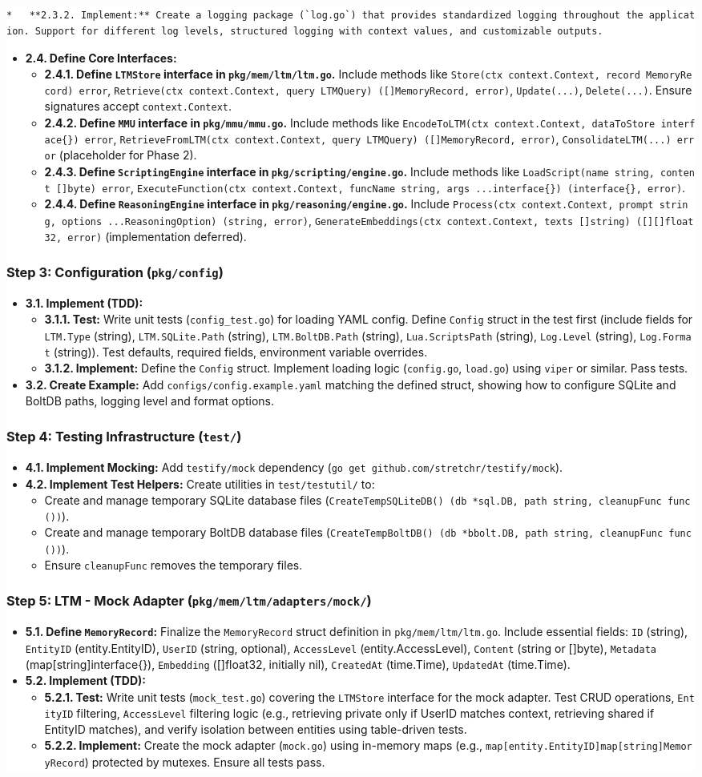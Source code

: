     *   **2.3.2. Implement:** Create a logging package (`log.go`) that provides standardized logging throughout the application. Support for different log levels, structured logging with context values, and customizable outputs.
*   **2.4. Define Core Interfaces:**
    *   **2.4.1. Define `LTMStore` interface in `pkg/mem/ltm/ltm.go`.** Include methods like `Store(ctx context.Context, record MemoryRecord) error`, `Retrieve(ctx context.Context, query LTMQuery) ([]MemoryRecord, error)`, `Update(...)`, `Delete(...)`. Ensure signatures accept `context.Context`.
    *   **2.4.2. Define `MMU` interface in `pkg/mmu/mmu.go`.** Include methods like `EncodeToLTM(ctx context.Context, dataToStore interface{}) error`, `RetrieveFromLTM(ctx context.Context, query LTMQuery) ([]MemoryRecord, error)`, `ConsolidateLTM(...) error` (placeholder for Phase 2).
    *   **2.4.3. Define `ScriptingEngine` interface in `pkg/scripting/engine.go`.** Include methods like `LoadScript(name string, content []byte) error`, `ExecuteFunction(ctx context.Context, funcName string, args ...interface{}) (interface{}, error)`.
    *   **2.4.4. Define `ReasoningEngine` interface in `pkg/reasoning/engine.go`.** Include `Process(ctx context.Context, prompt string, options ...ReasoningOption) (string, error)`, `GenerateEmbeddings(ctx context.Context, texts []string) ([][]float32, error)` (implementation deferred).

### Step 3: Configuration (`pkg/config`)

*   **3.1. Implement (TDD):**
    *   **3.1.1. Test:** Write unit tests (`config_test.go`) for loading YAML config. Define `Config` struct in the test first (include fields for `LTM.Type` (string), `LTM.SQLite.Path` (string), `LTM.BoltDB.Path` (string), `Lua.ScriptsPath` (string), `Log.Level` (string), `Log.Format` (string)). Test defaults, required fields, environment variable overrides.
    *   **3.1.2. Implement:** Define the `Config` struct. Implement loading logic (`config.go`, `load.go`) using `viper` or similar. Pass tests.
*   **3.2. Create Example:** Add `configs/config.example.yaml` matching the defined struct, showing how to configure SQLite and BoltDB paths, logging level and format options.

### Step 4: Testing Infrastructure (`test/`)

*   **4.1. Implement Mocking:** Add `testify/mock` dependency (`go get github.com/stretchr/testify/mock`).
*   **4.2. Implement Test Helpers:** Create utilities in `test/testutil/` to:
    *   Create and manage temporary SQLite database files (`CreateTempSQLiteDB() (db *sql.DB, path string, cleanupFunc func())`).
    *   Create and manage temporary BoltDB database files (`CreateTempBoltDB() (db *bbolt.DB, path string, cleanupFunc func())`).
    *   Ensure `cleanupFunc` removes the temporary files.

### Step 5: LTM - Mock Adapter (`pkg/mem/ltm/adapters/mock/`)

*   **5.1. Define `MemoryRecord`:** Finalize the `MemoryRecord` struct definition in `pkg/mem/ltm/ltm.go`. Include essential fields: `ID` (string), `EntityID` (entity.EntityID), `UserID` (string, optional), `AccessLevel` (entity.AccessLevel), `Content` (string or []byte), `Metadata` (map[string]interface{}), `Embedding` ([]float32, initially nil), `CreatedAt` (time.Time), `UpdatedAt` (time.Time).
*   **5.2. Implement (TDD):**
    *   **5.2.1. Test:** Write unit tests (`mock_test.go`) covering the `LTMStore` interface for the mock adapter. Test CRUD operations, `EntityID` filtering, `AccessLevel` filtering logic (e.g., retrieving private only if UserID matches context, retrieving shared if EntityID matches), and verify isolation between entities using table-driven tests.
    *   **5.2.2. Implement:** Create the mock adapter (`mock.go`) using in-memory maps (e.g., `map[entity.EntityID]map[string]MemoryRecord`) protected by mutexes. Ensure all tests pass.
